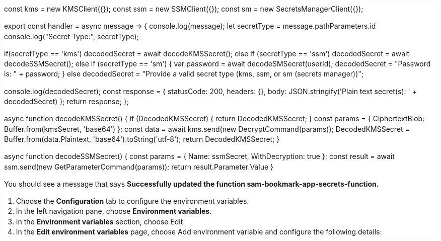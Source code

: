 const kms = new KMSClient({});
const ssm = new SSMClient({});
const sm = new SecretsManagerClient({});

export const handler = async message => {
console.log(message);
let secretType = message.pathParameters.id
console.log("Secret Type:", secretType);

if(secretType == 'kms')
decodedSecret = await decodeKMSSecret();
else if (secretType == 'ssm')
decodedSecret = await decodeSSMSecret();
else if (secretType == 'sm') {
var password = await decodeSMSecret(userId);
decodedSecret = "Password is: " + password;
}
else
decodedSecret = "Provide a valid secret type (kms, ssm, or sm (secrets manager))";

console.log(decodedSecret);
const response = {
statusCode: 200,
headers: {},
body: JSON.stringify('Plain text secret(s): ' + decodedSecret)
};
return response;
};

async function decodeKMSSecret() {
if (DecodedKMSSecret) {
return DecodedKMSSecret;
}
const params = {
CiphertextBlob: Buffer.from(kmsSecret, 'base64')
};
const data = await kms.send(new DecryptCommand(params));
DecodedKMSSecret = Buffer.from(data.Plaintext, 'base64').toString('utf-8');
return DecodedKMSSecret;
}

async function decodeSSMSecret() {
const params = {
Name: ssmSecret,
WithDecryption: true
};
const result = await ssm.send(new GetParameterCommand(params));
return result.Parameter.Value
}

You should see a message that says **Successfully updated the function sam-bookmark-app-secrets-function.**

1.  Choose the **Configuration** tab to configure the environment variables.
2.  In the left navigation pane, choose **Environment variables**.
3.  In the **Environment variables** section, choose Edit
4.  In the **Edit environment variables** page, choose Add environment variable and configure the following details:

